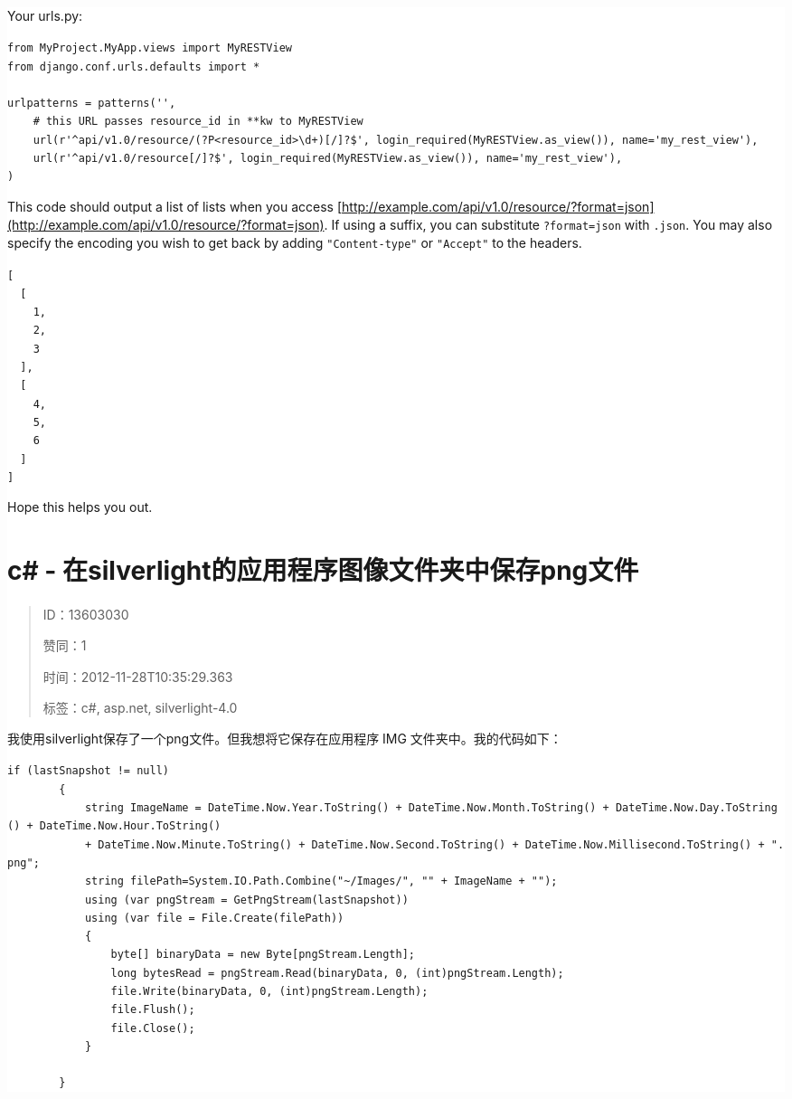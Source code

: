 Your urls.py:

```
from MyProject.MyApp.views import MyRESTView
from django.conf.urls.defaults import *

urlpatterns = patterns('',
    # this URL passes resource_id in **kw to MyRESTView
    url(r'^api/v1.0/resource/(?P<resource_id>\d+)[/]?$', login_required(MyRESTView.as_view()), name='my_rest_view'),
    url(r'^api/v1.0/resource[/]?$', login_required(MyRESTView.as_view()), name='my_rest_view'),
) 
```

This code should output a list of lists when you access [http://example.com/api/v1.0/resource/?format=json](http://example.com/api/v1.0/resource/?format=json). If using a suffix, you can substitute `?format=json` with `.json`. You may also specify the encoding you wish to get back by adding `"Content-type"` or `"Accept"` to the headers.

```
[
  [
    1, 
    2, 
    3
  ], 
  [
    4, 
    5, 
    6
  ]
] 
```

Hope this helps you out.

# c# - 在silverlight的应用程序图像文件夹中保存png文件

> ID：13603030
> 
> 赞同：1
> 
> 时间：2012-11-28T10:35:29.363
> 
> 标签：c#, asp.net, silverlight-4.0

我使用silverlight保存了一个png文件。但我想将它保存在应用程序 IMG 文件夹中。我的代码如下：

```
if (lastSnapshot != null)
        {
            string ImageName = DateTime.Now.Year.ToString() + DateTime.Now.Month.ToString() + DateTime.Now.Day.ToString() + DateTime.Now.Hour.ToString()
            + DateTime.Now.Minute.ToString() + DateTime.Now.Second.ToString() + DateTime.Now.Millisecond.ToString() + ".png"; 
            string filePath=System.IO.Path.Combine("~/Images/", "" + ImageName + "");  
            using (var pngStream = GetPngStream(lastSnapshot))
            using (var file = File.Create(filePath))
            {
                byte[] binaryData = new Byte[pngStream.Length];
                long bytesRead = pngStream.Read(binaryData, 0, (int)pngStream.Length);
                file.Write(binaryData, 0, (int)pngStream.Length);
                file.Flush();
                file.Close();
            }

        } 
```